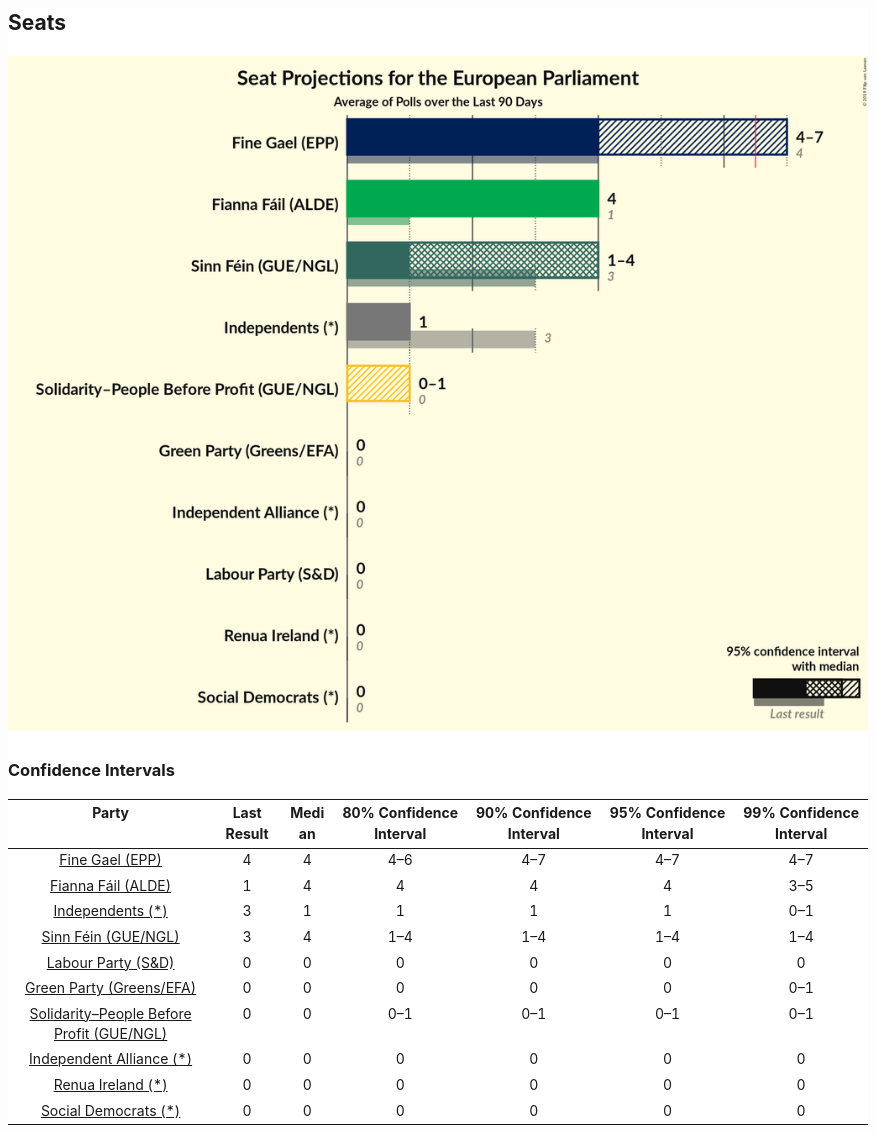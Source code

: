 
## Seats

![Graph with seats not yet produced](average-2019-04-09-seats.png "Seats")

### Confidence Intervals

| Party | Last Result | Median | 80% Confidence Interval | 90% Confidence Interval | 95% Confidence Interval | 99% Confidence Interval |
|:-----:|:-----------:|:------:|:-----------------------:|:-----------------------:|:-----------------------:|:-----------------------:|
| <a href="#fine-gael-(epp)">Fine Gael (EPP)</a> | 4 | 4 | 4–6 |4–7 | 4–7 | 4–7 |
| <a href="#fianna-fáil-(alde)">Fianna Fáil (ALDE)</a> | 1 | 4 | 4 |4 | 4 | 3–5 |
| <a href="#independents-(*)">Independents (*)</a> | 3 | 1 | 1 |1 | 1 | 0–1 |
| <a href="#sinn-féin-(gue/ngl)">Sinn Féin (GUE/NGL)</a> | 3 | 4 | 1–4 |1–4 | 1–4 | 1–4 |
| <a href="#labour-party-(s&d)">Labour Party (S&D)</a> | 0 | 0 | 0 |0 | 0 | 0 |
| <a href="#green-party-(greens/efa)">Green Party (Greens/EFA)</a> | 0 | 0 | 0 |0 | 0 | 0–1 |
| <a href="#solidarity–people-before-profit-(gue/ngl)">Solidarity–People Before Profit (GUE/NGL)</a> | 0 | 0 | 0–1 |0–1 | 0–1 | 0–1 |
| <a href="#independent-alliance-(*)">Independent Alliance (*)</a> | 0 | 0 | 0 |0 | 0 | 0 |
| <a href="#renua-ireland-(*)">Renua Ireland (*)</a> | 0 | 0 | 0 |0 | 0 | 0 |
| <a href="#social-democrats-(*)">Social Democrats (*)</a> | 0 | 0 | 0 |0 | 0 | 0 |
